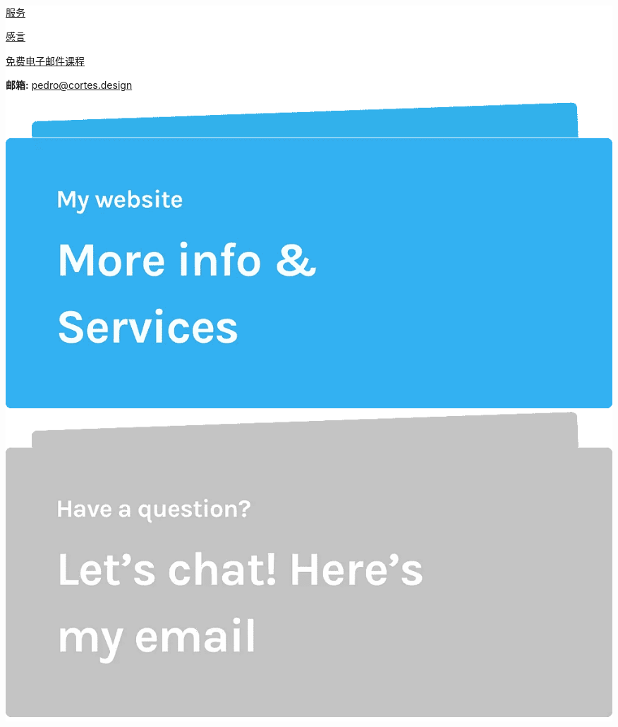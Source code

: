 [服务](http://www.cortes.design/#services)

[感言](http://www.cortes.design/#testimonials)

[免费电子邮件课程](http://www.cortes.design/email-course)

**邮箱:** pedro@cortes.design

[![](img/e694b5bb8edace6760a8f2cf3eaf80b3.png)](http://bit.ly/2BLJzTt)[![](img/130ed9b39d300ac6116f9bf3add78e54.png)](mailto:pedro@cortes.design)
